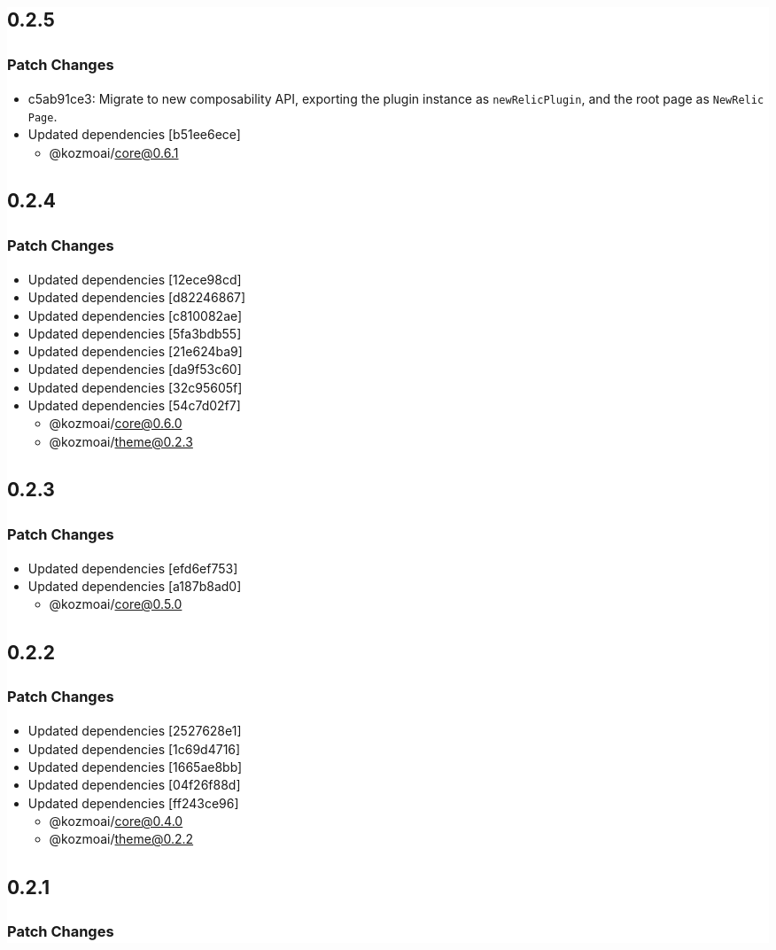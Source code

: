 ## 0.2.5

### Patch Changes

- c5ab91ce3: Migrate to new composability API, exporting the plugin instance as `newRelicPlugin`, and the root page as `NewRelicPage`.
- Updated dependencies [b51ee6ece]
  - @kozmoai/core@0.6.1

## 0.2.4

### Patch Changes

- Updated dependencies [12ece98cd]
- Updated dependencies [d82246867]
- Updated dependencies [c810082ae]
- Updated dependencies [5fa3bdb55]
- Updated dependencies [21e624ba9]
- Updated dependencies [da9f53c60]
- Updated dependencies [32c95605f]
- Updated dependencies [54c7d02f7]
  - @kozmoai/core@0.6.0
  - @kozmoai/theme@0.2.3

## 0.2.3

### Patch Changes

- Updated dependencies [efd6ef753]
- Updated dependencies [a187b8ad0]
  - @kozmoai/core@0.5.0

## 0.2.2

### Patch Changes

- Updated dependencies [2527628e1]
- Updated dependencies [1c69d4716]
- Updated dependencies [1665ae8bb]
- Updated dependencies [04f26f88d]
- Updated dependencies [ff243ce96]
  - @kozmoai/core@0.4.0
  - @kozmoai/theme@0.2.2

## 0.2.1

### Patch Changes

